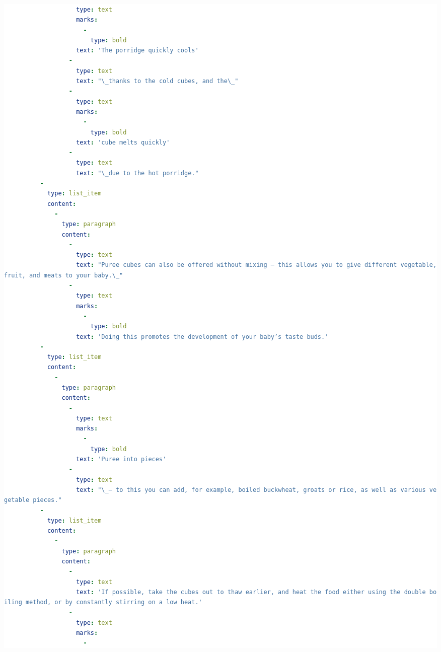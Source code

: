 ```yaml
                    type: text
                    marks:
                      -
                        type: bold
                    text: 'The porridge quickly cools'
                  -
                    type: text
                    text: "\_thanks to the cold cubes, and the\_"
                  -
                    type: text
                    marks:
                      -
                        type: bold
                    text: 'cube melts quickly'
                  -
                    type: text
                    text: "\_due to the hot porridge."
          -
            type: list_item
            content:
              -
                type: paragraph
                content:
                  -
                    type: text
                    text: "Puree cubes can also be offered without mixing – this allows you to give different vegetable, fruit, and meats to your baby.\_"
                  -
                    type: text
                    marks:
                      -
                        type: bold
                    text: 'Doing this promotes the development of your baby’s taste buds.'
          -
            type: list_item
            content:
              -
                type: paragraph
                content:
                  -
                    type: text
                    marks:
                      -
                        type: bold
                    text: 'Puree into pieces'
                  -
                    type: text
                    text: "\_– to this you can add, for example, boiled buckwheat, groats or rice, as well as various vegetable pieces."
          -
            type: list_item
            content:
              -
                type: paragraph
                content:
                  -
                    type: text
                    text: 'If possible, take the cubes out to thaw earlier, and heat the food either using the double boiling method, or by constantly stirring on a low heat.'
                  -
                    type: text
                    marks:
                      -
```